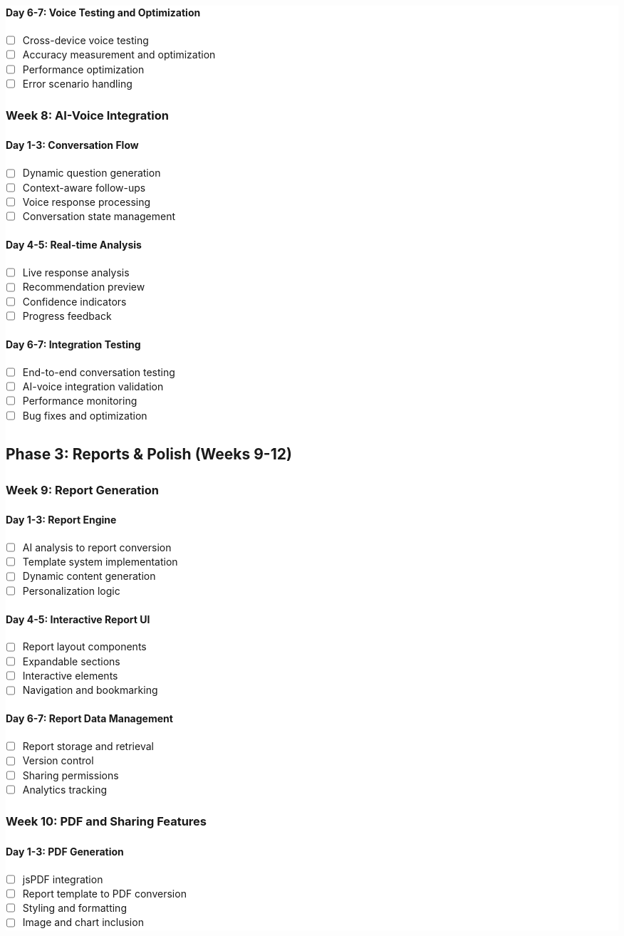 #### Day 6-7: Voice Testing and Optimization
- [ ] Cross-device voice testing
- [ ] Accuracy measurement and optimization
- [ ] Performance optimization
- [ ] Error scenario handling

### Week 8: AI-Voice Integration
#### Day 1-3: Conversation Flow
- [ ] Dynamic question generation
- [ ] Context-aware follow-ups
- [ ] Voice response processing
- [ ] Conversation state management

#### Day 4-5: Real-time Analysis
- [ ] Live response analysis
- [ ] Recommendation preview
- [ ] Confidence indicators
- [ ] Progress feedback

#### Day 6-7: Integration Testing
- [ ] End-to-end conversation testing
- [ ] AI-voice integration validation
- [ ] Performance monitoring
- [ ] Bug fixes and optimization

## Phase 3: Reports & Polish (Weeks 9-12)

### Week 9: Report Generation
#### Day 1-3: Report Engine
- [ ] AI analysis to report conversion
- [ ] Template system implementation
- [ ] Dynamic content generation
- [ ] Personalization logic

#### Day 4-5: Interactive Report UI
- [ ] Report layout components
- [ ] Expandable sections
- [ ] Interactive elements
- [ ] Navigation and bookmarking

#### Day 6-7: Report Data Management
- [ ] Report storage and retrieval
- [ ] Version control
- [ ] Sharing permissions
- [ ] Analytics tracking

### Week 10: PDF and Sharing Features
#### Day 1-3: PDF Generation
- [ ] jsPDF integration
- [ ] Report template to PDF conversion
- [ ] Styling and formatting
- [ ] Image and chart inclusion
